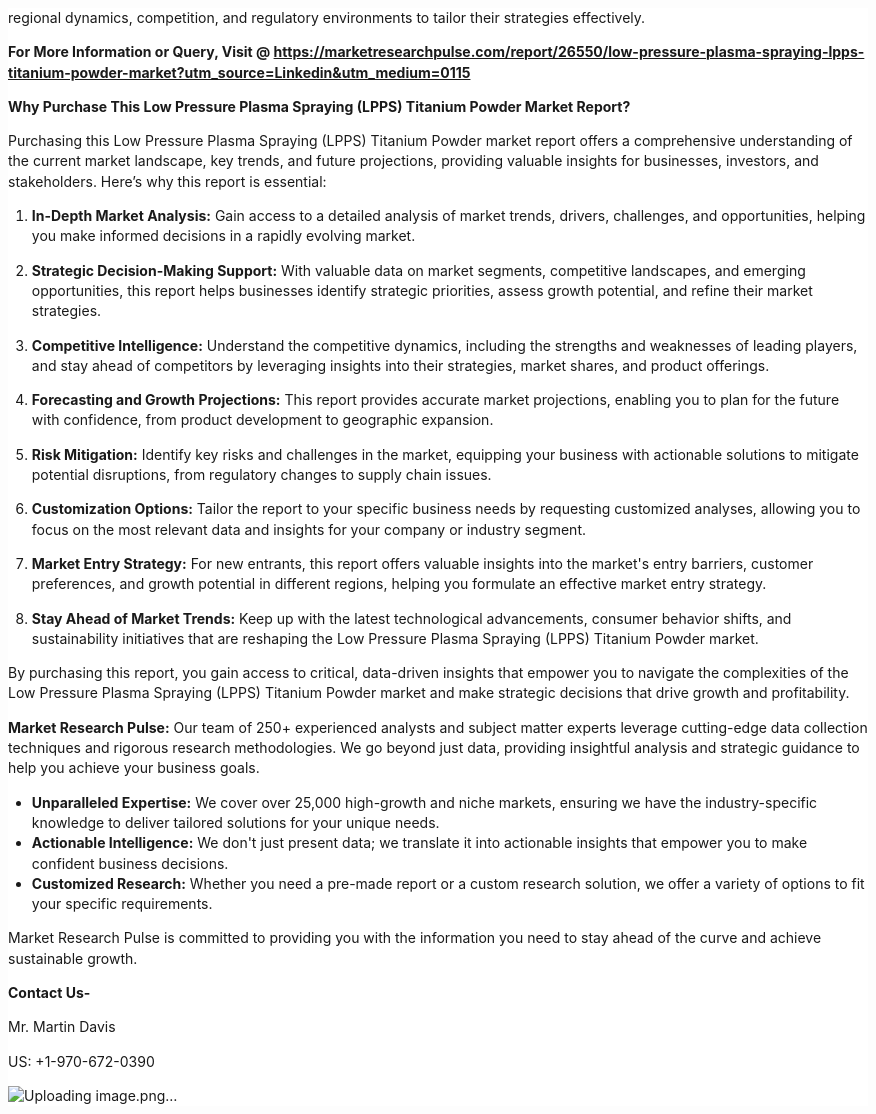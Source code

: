 regional dynamics, competition, and regulatory environments to tailor their strategies effectively.</p><p><strong>For More Information or Query, Visit @&nbsp;<a href="https://marketresearchpulse.com/report/26550/low-pressure-plasma-spraying-lpps-titanium-powder-market?utm_source=Linkedin&utm_medium=0115">https://marketresearchpulse.com/report/26550/low-pressure-plasma-spraying-lpps-titanium-powder-market?utm_source=Linkedin&utm_medium=0115</a></strong></p><p><strong>Why Purchase This Low Pressure Plasma Spraying (LPPS) Titanium Powder Market Report?</strong></p><p>Purchasing this Low Pressure Plasma Spraying (LPPS) Titanium Powder market report offers a comprehensive understanding of the current market landscape, key trends, and future projections, providing valuable insights for businesses, investors, and stakeholders. Here&rsquo;s why this report is essential:</p><ol><li><p><strong>In-Depth Market Analysis:</strong> Gain access to a detailed analysis of market trends, drivers, challenges, and opportunities, helping you make informed decisions in a rapidly evolving market.</p></li><li><p><strong>Strategic Decision-Making Support:</strong> With valuable data on market segments, competitive landscapes, and emerging opportunities, this report helps businesses identify strategic priorities, assess growth potential, and refine their market strategies.</p></li><li><p><strong>Competitive Intelligence:</strong> Understand the competitive dynamics, including the strengths and weaknesses of leading players, and stay ahead of competitors by leveraging insights into their strategies, market shares, and product offerings.</p></li><li><p><strong>Forecasting and Growth Projections:</strong> This report provides accurate market projections, enabling you to plan for the future with confidence, from product development to geographic expansion.</p></li><li><p><strong>Risk Mitigation:</strong> Identify key risks and challenges in the market, equipping your business with actionable solutions to mitigate potential disruptions, from regulatory changes to supply chain issues.</p></li><li><p><strong>Customization Options:</strong> Tailor the report to your specific business needs by requesting customized analyses, allowing you to focus on the most relevant data and insights for your company or industry segment.</p></li><li><p><strong>Market Entry Strategy:</strong> For new entrants, this report offers valuable insights into the market's entry barriers, customer preferences, and growth potential in different regions, helping you formulate an effective market entry strategy.</p></li><li><p><strong>Stay Ahead of Market Trends:</strong> Keep up with the latest technological advancements, consumer behavior shifts, and sustainability initiatives that are reshaping the Low Pressure Plasma Spraying (LPPS) Titanium Powder market.</p></li></ol><p>By purchasing this report, you gain access to critical, data-driven insights that empower you to navigate the complexities of the Low Pressure Plasma Spraying (LPPS) Titanium Powder market and make strategic decisions that drive growth and profitability.</p><p><strong>Market Research Pulse:</strong>&nbsp;Our team of 250+ experienced analysts and subject matter experts leverage cutting-edge data collection techniques and rigorous research methodologies. We go beyond just data, providing insightful analysis and strategic guidance to help you achieve your business goals.</p><ul><li><strong>Unparalleled Expertise:</strong>&nbsp;We cover over 25,000 high-growth and niche markets, ensuring we have the industry-specific knowledge to deliver tailored solutions for your unique needs.</li><li><strong>Actionable Intelligence:</strong>&nbsp;We don't just present data; we translate it into actionable insights that empower you to make confident business decisions.</li><li><strong>Customized Research:</strong>&nbsp;Whether you need a pre-made report or a custom research solution, we offer a variety of options to fit your specific requirements.</li></ul><p>Market Research Pulse is committed to providing you with the information you need to stay ahead of the curve and achieve sustainable growth.</p><p><strong>Contact Us-</strong></p><p>Mr. Martin Davis</p><p>US: +1-970-672-0390</p>
![Uploading image.png…]()
